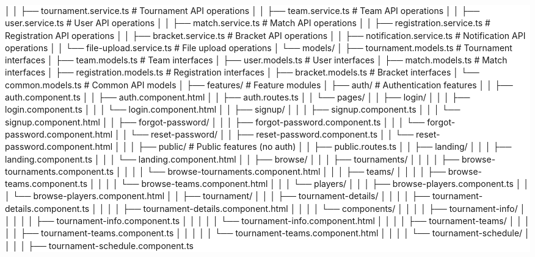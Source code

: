 │ │ ├── tournament.service.ts # Tournament API operations
│ │ ├── team.service.ts # Team API operations
│ │ ├── user.service.ts # User API operations
│ │ ├── match.service.ts # Match API operations
│ │ ├── registration.service.ts # Registration API operations
│ │ ├── bracket.service.ts # Bracket API operations
│ │ ├── notification.service.ts # Notification API operations
│ │ └── file-upload.service.ts # File upload operations
│ └── models/
│ ├── tournament.models.ts # Tournament interfaces
│ ├── team.models.ts # Team interfaces
│ ├── user.models.ts # User interfaces
│ ├── match.models.ts # Match interfaces
│ ├── registration.models.ts # Registration interfaces
│ ├── bracket.models.ts # Bracket interfaces
│ └── common.models.ts # Common API models
│
├── features/ # Feature modules
│ ├── auth/ # Authentication features
│ │ ├── auth.component.ts
│ │ ├── auth.component.html
│ │ ├── auth.routes.ts
│ │ └── pages/
│ │ ├── login/
│ │ │ ├── login.component.ts
│ │ │ └── login.component.html
│ │ ├── signup/
│ │ │ ├── signup.component.ts
│ │ │ └── signup.component.html
│ │ ├── forgot-password/
│ │ │ ├── forgot-password.component.ts
│ │ │ └── forgot-password.component.html
│ │ └── reset-password/
│ │ ├── reset-password.component.ts
│ │ └── reset-password.component.html
│ │
│ ├── public/ # Public features (no auth)
│ │ ├── public.routes.ts
│ │ ├── landing/
│ │ │ ├── landing.component.ts
│ │ │ └── landing.component.html
│ │ ├── browse/
│ │ │ ├── tournaments/
│ │ │ │ ├── browse-tournaments.component.ts
│ │ │ │ └── browse-tournaments.component.html
│ │ │ ├── teams/
│ │ │ │ ├── browse-teams.component.ts
│ │ │ │ └── browse-teams.component.html
│ │ │ └── players/
│ │ │ ├── browse-players.component.ts
│ │ │ └── browse-players.component.html
│ │ ├── tournament/
│ │ │ ├── tournament-details/
│ │ │ │ ├── tournament-details.component.ts
│ │ │ │ ├── tournament-details.component.html
│ │ │ │ └── components/
│ │ │ │ ├── tournament-info/
│ │ │ │ │ ├── tournament-info.component.ts
│ │ │ │ │ └── tournament-info.component.html
│ │ │ │ ├── tournament-teams/
│ │ │ │ │ ├── tournament-teams.component.ts
│ │ │ │ │ └── tournament-teams.component.html
│ │ │ │ └── tournament-schedule/
│ │ │ │ ├── tournament-schedule.component.ts